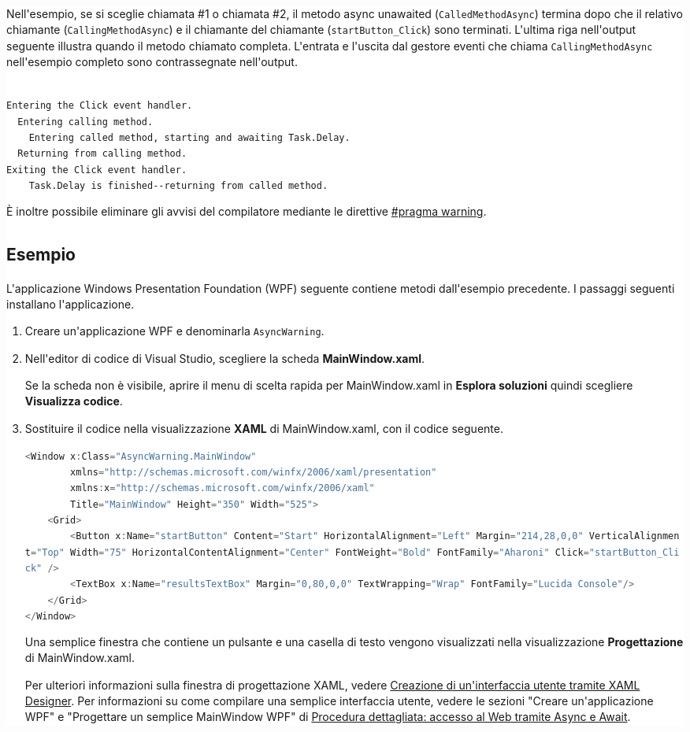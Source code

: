  Nell'esempio, se si sceglie chiamata \#1 o chiamata \#2, il metodo async unawaited \(`CalledMethodAsync`\) termina dopo che il relativo chiamante \(`CallingMethodAsync`\) e il chiamante del chiamante \(`startButton_Click`\) sono terminati.  L'ultima riga nell'output seguente illustra quando il metodo chiamato completa.  L'entrata e l'uscita dal gestore eventi che chiama `CallingMethodAsync` nell'esempio completo sono contrassegnate nell'output.  
  
```  
  
Entering the Click event handler.  
  Entering calling method.  
    Entering called method, starting and awaiting Task.Delay.  
  Returning from calling method.  
Exiting the Click event handler.  
    Task.Delay is finished--returning from called method.  
```  
  
 È inoltre possibile eliminare gli avvisi del compilatore mediante le direttive [\#pragma warning](../../../csharp/language-reference/preprocessor-directives/preprocessor-pragma-warning.md).  
  
## Esempio  
 L'applicazione Windows Presentation Foundation \(WPF\) seguente contiene metodi dall'esempio precedente.  I passaggi seguenti installano l'applicazione.  
  
1.  Creare un'applicazione WPF e denominarla `AsyncWarning`.  
  
2.  Nell'editor di codice di Visual Studio, scegliere la scheda **MainWindow.xaml**.  
  
     Se la scheda non è visibile, aprire il menu di scelta rapida per MainWindow.xaml in **Esplora soluzioni** quindi scegliere **Visualizza codice**.  
  
3.  Sostituire il codice nella visualizzazione **XAML** di MainWindow.xaml, con il codice seguente.  
  
    ```c#  
    <Window x:Class="AsyncWarning.MainWindow"  
            xmlns="http://schemas.microsoft.com/winfx/2006/xaml/presentation"  
            xmlns:x="http://schemas.microsoft.com/winfx/2006/xaml"  
            Title="MainWindow" Height="350" Width="525">  
        <Grid>  
            <Button x:Name="startButton" Content="Start" HorizontalAlignment="Left" Margin="214,28,0,0" VerticalAlignment="Top" Width="75" HorizontalContentAlignment="Center" FontWeight="Bold" FontFamily="Aharoni" Click="startButton_Click" />  
            <TextBox x:Name="resultsTextBox" Margin="0,80,0,0" TextWrapping="Wrap" FontFamily="Lucida Console"/>  
        </Grid>  
    </Window>  
    ```  
  
     Una semplice finestra che contiene un pulsante e una casella di testo vengono visualizzati nella visualizzazione **Progettazione** di MainWindow.xaml.  
  
     Per ulteriori informazioni sulla finestra di progettazione XAML, vedere [Creazione di un'interfaccia utente tramite XAML Designer](/visual-studio/designers/creating-a-ui-by-using-xaml-designer-in-visual-studio).  Per informazioni su come compilare una semplice interfaccia utente, vedere le sezioni "Creare un'applicazione WPF" e "Progettare un semplice MainWindow WPF" di [Procedura dettagliata: accesso al Web tramite Async e Await](../Topic/Walkthrough:%20Accessing%20the%20Web%20by%20Using%20Async%20and%20Await%20\(C%23%20and%20Visual%20Basic\).md).  
  